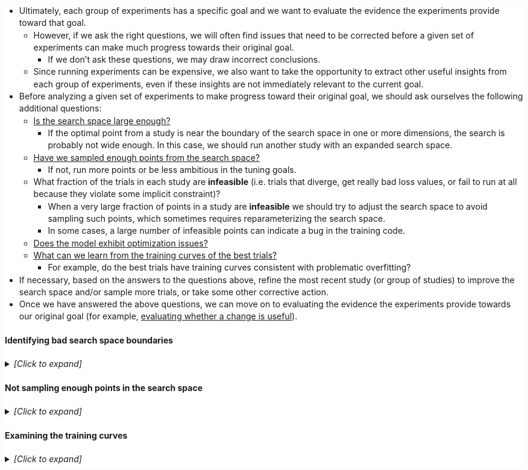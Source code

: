 -   Ultimately, each group of experiments has a specific goal and we want to
    evaluate the evidence the experiments provide toward that goal.
    -   However, if we ask the right questions, we will often find issues that
        need to be corrected before a given set of experiments can make much
        progress towards their original goal.
        -   If we don’t ask these questions, we may draw incorrect conclusions.
    -   Since running experiments can be expensive, we also want to take the
        opportunity to extract other useful insights from each group of
        experiments, even if these insights are not immediately relevant to the
        current goal.
-   Before analyzing a given set of experiments to make progress toward their
    original goal, we should ask ourselves the following additional questions:
    -   [Is the search space large enough?](#identifying-bad-search-space-boundaries)
        -   If the optimal point from a study is near the boundary of the search
            space in one or more dimensions, the search is probably not wide
            enough. In this case, we should run another study with an expanded
            search space.
    -   [Have we sampled enough points from the search space?](#not-sampling-enough-points-in-the-search-space)
        -   If not, run more points or be less ambitious in the tuning goals.
    -   What fraction of the trials in each study are **infeasible** (i.e.
        trials that diverge, get really bad loss values, or fail to run at all
        because they violate some implicit constraint)?
        -   When a very large fraction of points in a study are **infeasible**
            we should try to adjust the search space to avoid sampling such
            points, which sometimes requires reparameterizing the search space.
        -   In some cases, a large number of infeasible points can indicate a
            bug in the training code.
    -   [Does the model exhibit optimization issues?](#how-can-optimization-failures-be-debugged-and-mitigated)
    -   [What can we learn from the training curves of the best trials?](#examining-the-training-curves)
        -   For example, do the best trials have training curves consistent with
            problematic overfitting?
-   If necessary, based on the answers to the questions above, refine the most
    recent study (or group of studies) to improve the search space and/or sample
    more trials, or take some other corrective action.
-   Once we have answered the above questions, we can move on to evaluating the
    evidence the experiments provide towards our original goal (for example,
    [evaluating whether a change is useful](#detecting-whether-a-change-is-useful-with-isolation-plots)).

#### Identifying bad search space boundaries

<details><summary><em>[Click to expand]</em></summary></details>

#### Not sampling enough points in the search space

<details><summary><em>[Click to expand]</em></summary></details>

#### Examining the training curves

<details><summary><em>[Click to expand]</em></summary></details>
